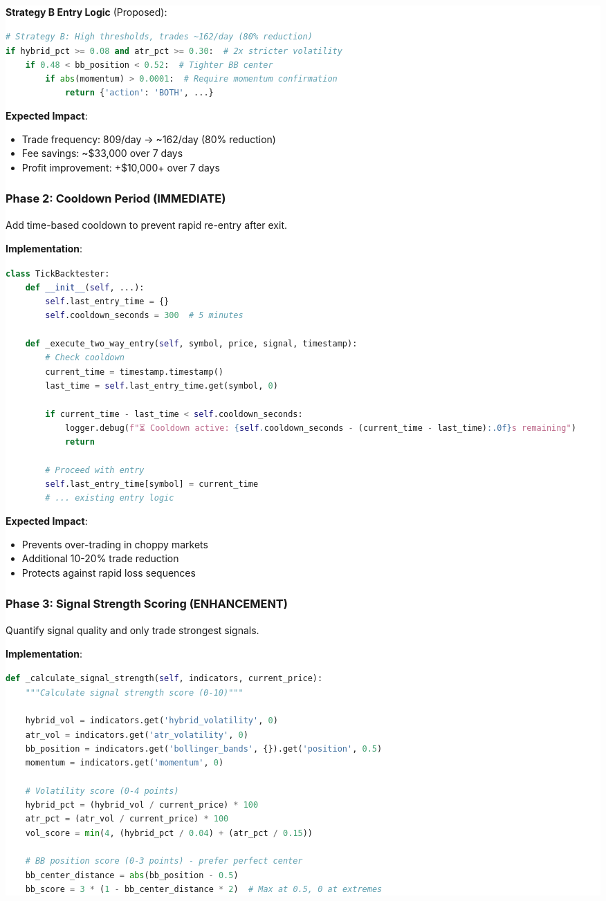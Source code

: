 **Strategy B Entry Logic** (Proposed):
```python
# Strategy B: High thresholds, trades ~162/day (80% reduction)
if hybrid_pct >= 0.08 and atr_pct >= 0.30:  # 2x stricter volatility
    if 0.48 < bb_position < 0.52:  # Tighter BB center
        if abs(momentum) > 0.0001:  # Require momentum confirmation
            return {'action': 'BOTH', ...}
```

**Expected Impact**:
- Trade frequency: 809/day → ~162/day (80% reduction)
- Fee savings: ~$33,000 over 7 days
- Profit improvement: +$10,000+ over 7 days

### Phase 2: Cooldown Period (IMMEDIATE)

Add time-based cooldown to prevent rapid re-entry after exit.

**Implementation**:
```python
class TickBacktester:
    def __init__(self, ...):
        self.last_entry_time = {}
        self.cooldown_seconds = 300  # 5 minutes

    def _execute_two_way_entry(self, symbol, price, signal, timestamp):
        # Check cooldown
        current_time = timestamp.timestamp()
        last_time = self.last_entry_time.get(symbol, 0)

        if current_time - last_time < self.cooldown_seconds:
            logger.debug(f"⏳ Cooldown active: {self.cooldown_seconds - (current_time - last_time):.0f}s remaining")
            return

        # Proceed with entry
        self.last_entry_time[symbol] = current_time
        # ... existing entry logic
```

**Expected Impact**:
- Prevents over-trading in choppy markets
- Additional 10-20% trade reduction
- Protects against rapid loss sequences

### Phase 3: Signal Strength Scoring (ENHANCEMENT)

Quantify signal quality and only trade strongest signals.

**Implementation**:
```python
def _calculate_signal_strength(self, indicators, current_price):
    """Calculate signal strength score (0-10)"""

    hybrid_vol = indicators.get('hybrid_volatility', 0)
    atr_vol = indicators.get('atr_volatility', 0)
    bb_position = indicators.get('bollinger_bands', {}).get('position', 0.5)
    momentum = indicators.get('momentum', 0)

    # Volatility score (0-4 points)
    hybrid_pct = (hybrid_vol / current_price) * 100
    atr_pct = (atr_vol / current_price) * 100
    vol_score = min(4, (hybrid_pct / 0.04) + (atr_pct / 0.15))

    # BB position score (0-3 points) - prefer perfect center
    bb_center_distance = abs(bb_position - 0.5)
    bb_score = 3 * (1 - bb_center_distance * 2)  # Max at 0.5, 0 at extremes
```